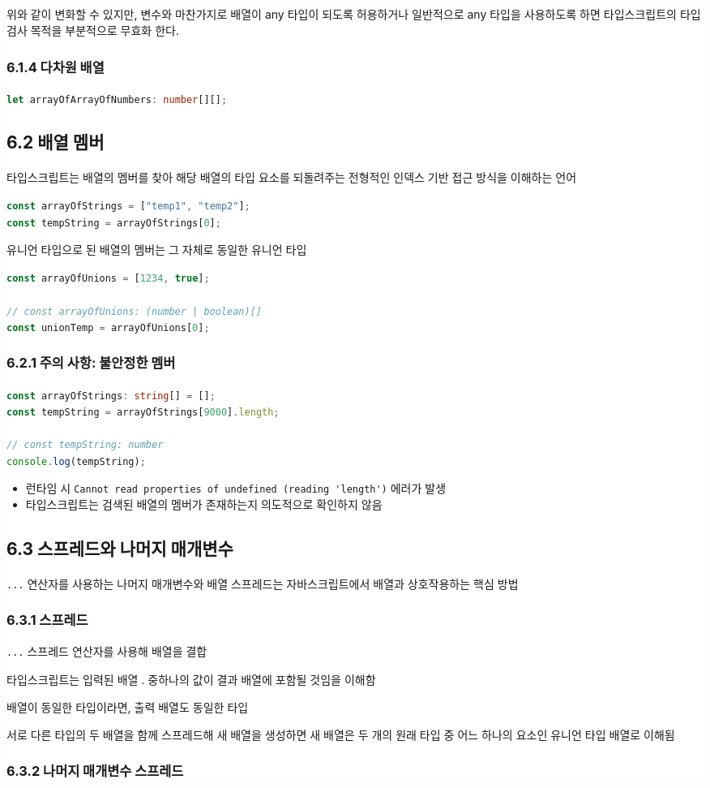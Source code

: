 위와 같이 변화할 수 있지만, 변수와 마찬가지로 배열이 any 타입이 되도록 허용하거나 일반적으로 any 타입을 사용하도록 하면 타입스크립트의 타입 검사 목적을 부분적으로 무효화 한다.

### 6.1.4 다차원 배열

```ts
let arrayOfArrayOfNumbers: number[][];
```

## 6.2 배열 멤버

타입스크립트는 배열의 멤버를 찾아 해당 배열의 타입 요소를 되돌려주는 전형적인 인덱스 기반 접근 방식을 이해하는 언어

```ts
const arrayOfStrings = ["temp1", "temp2"];
const tempString = arrayOfStrings[0];
```

유니언 타입으로 된 배열의 멤버는 그 자체로 동일한 유니언 타입

```ts
const arrayOfUnions = [1234, true];

// const arrayOfUnions: (number | boolean)[]
const unionTemp = arrayOfUnions[0];
```

### 6.2.1 주의 사항: 불안정한 멤버

```ts
const arrayOfStrings: string[] = [];
const tempString = arrayOfStrings[9000].length;

// const tempString: number
console.log(tempString);
```

- 런타임 시 `Cannot read properties of undefined (reading 'length')` 에러가 발생
- 타입스크립트는 검색된 배열의 멤버가 존재하는지 의도적으로 확인하지 않음

## 6.3 스프레드와 나머지 매개변수

`...` 연산자를 사용하는 나머지 매개변수와 배열 스프레드는 자바스크립트에서 배열과 상호작용하는 핵심 방법

### 6.3.1 스프레드

`...` 스프레드 연산자를 사용해 배열을 결합

타입스크립트는 입력된 배열 . 중하나의 값이 결과 배열에 포함될 것임을 이해함

배열이 동일한 타입이라면, 출력 배열도 동일한 타입

서로 다른 타입의 두 배열을 함께 스프레드해 새 배열을 생성하면 새 배열은 두 개의 원래 타입 중 어느 하나의 요소인 유니언 타입 배열로 이해됨

### 6.3.2 나머지 매개변수 스프레드

